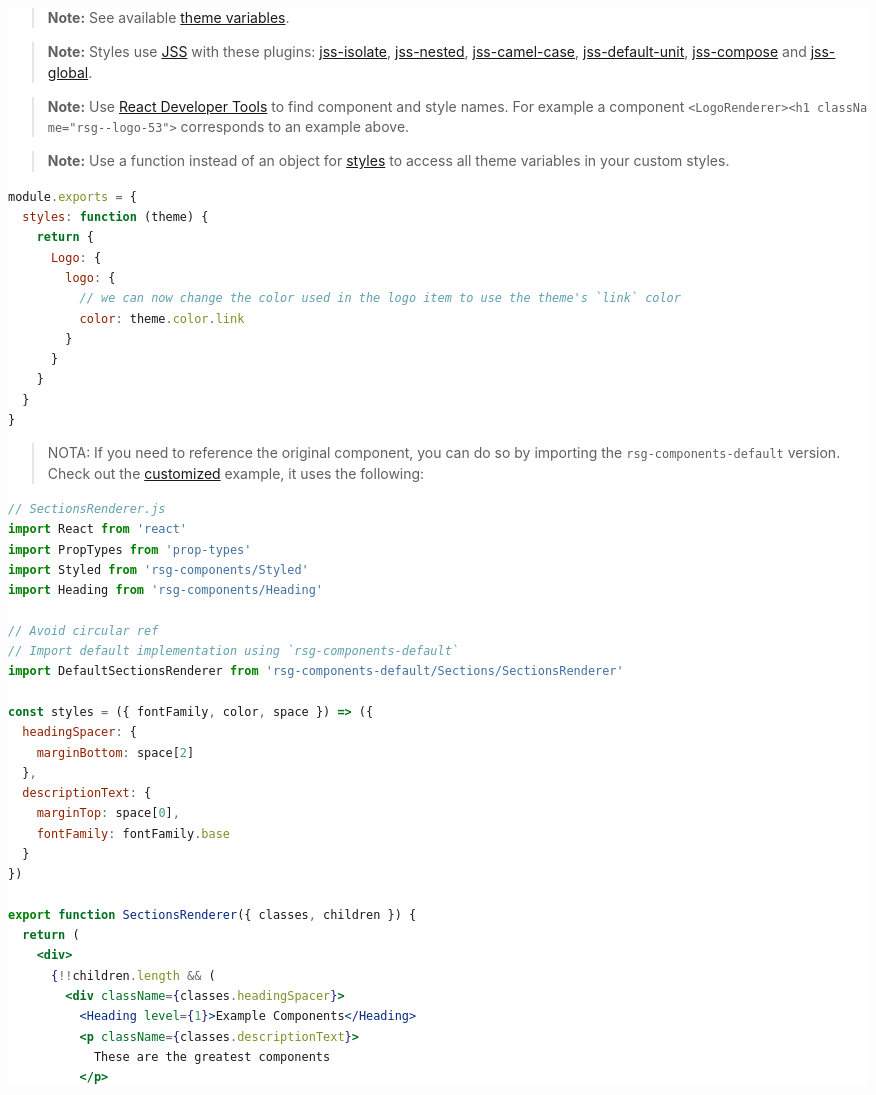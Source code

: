 > **Note:** See available [theme variables](https://github.com/styleguidist/react-styleguidist/blob/master/src/client/styles/theme.ts).

> **Note:** Styles use [JSS](https://github.com/cssinjs/jss/blob/master/docs/jss-syntax.md) with these plugins: [jss-isolate](https://github.com/cssinjs/jss/tree/master/packages/jss-plugin-isolate), [jss-nested](https://github.com/cssinjs/jss/tree/master/packages/jss-plugin-nested), [jss-camel-case](https://github.com/cssinjs/jss/tree/master/packages/jss-plugin-camel-case), [jss-default-unit](https://github.com/cssinjs/jss/tree/master/packages/jss-plugin-default-unit), [jss-compose](https://github.com/cssinjs/jss/tree/master/packages/jss-plugin-compose) and [jss-global](https://github.com/cssinjs/jss/tree/master/packages/jss-plugin-global).

> **Note:** Use [React Developer Tools](https://github.com/facebook/react) to find component and style names. For example a component `<LogoRenderer><h1 className="rsg--logo-53">` corresponds to an example above.

> **Note:** Use a function instead of an object for [styles](/Configuration.md#styles) to access all theme variables in your custom styles.

```javascript
module.exports = {
  styles: function (theme) {
    return {
      Logo: {
        logo: {
          // we can now change the color used in the logo item to use the theme's `link` color
          color: theme.color.link
        }
      }
    }
  }
}
```

> NOTA: If you need to reference the original component, you can do so by importing the `rsg-components-default` version. Check out the [customized](https://github.com/vue-styleguidist/vue-styleguidist/tree/delivery/examples/customised) example, it uses the following:

```jsx
// SectionsRenderer.js
import React from 'react'
import PropTypes from 'prop-types'
import Styled from 'rsg-components/Styled'
import Heading from 'rsg-components/Heading'

// Avoid circular ref
// Import default implementation using `rsg-components-default`
import DefaultSectionsRenderer from 'rsg-components-default/Sections/SectionsRenderer'

const styles = ({ fontFamily, color, space }) => ({
  headingSpacer: {
    marginBottom: space[2]
  },
  descriptionText: {
    marginTop: space[0],
    fontFamily: fontFamily.base
  }
})

export function SectionsRenderer({ classes, children }) {
  return (
    <div>
      {!!children.length && (
        <div className={classes.headingSpacer}>
          <Heading level={1}>Example Components</Heading>
          <p className={classes.descriptionText}>
            These are the greatest components
          </p>
```